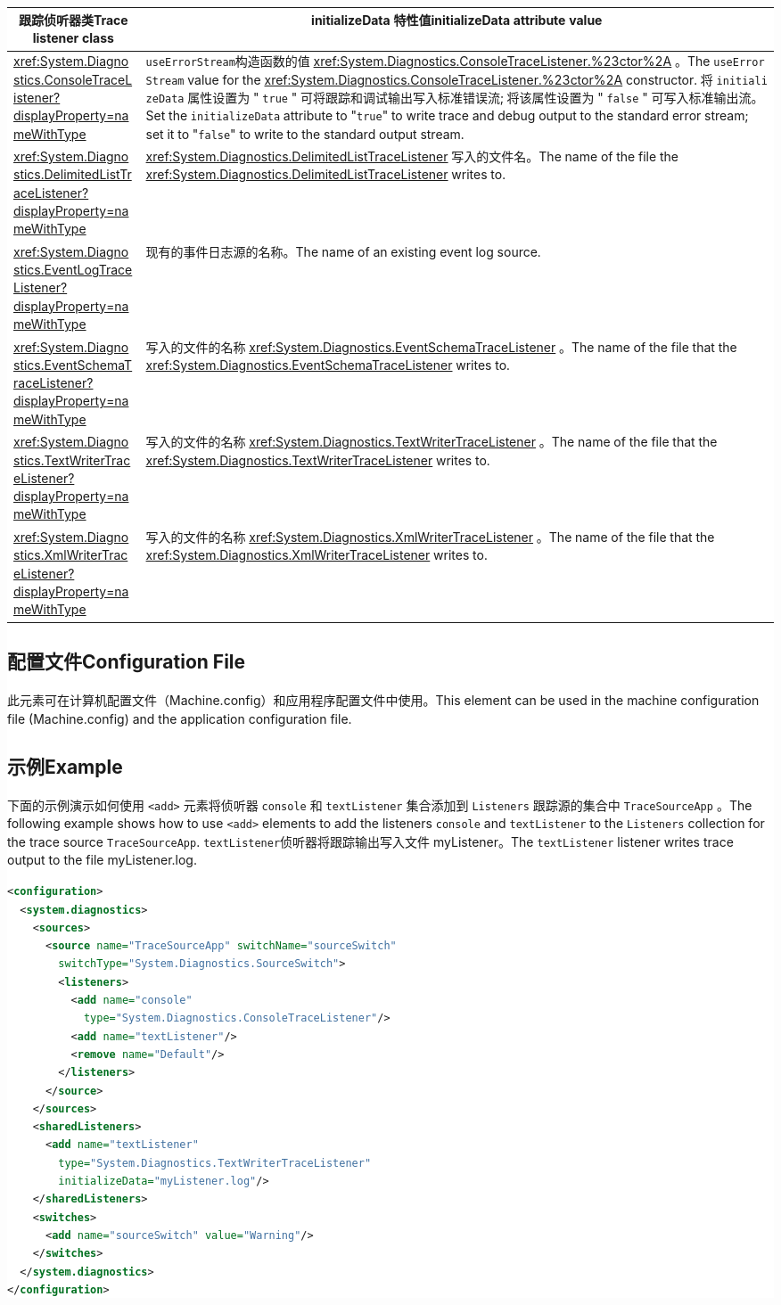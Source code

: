 |<span data-ttu-id="079be-149">跟踪侦听器类</span><span class="sxs-lookup"><span data-stu-id="079be-149">Trace listener class</span></span>|<span data-ttu-id="079be-150">initializeData 特性值</span><span class="sxs-lookup"><span data-stu-id="079be-150">initializeData attribute value</span></span>|  
|--------------------------|------------------------------------|  
|<xref:System.Diagnostics.ConsoleTraceListener?displayProperty=nameWithType>|<span data-ttu-id="079be-151">`useErrorStream`构造函数的值 <xref:System.Diagnostics.ConsoleTraceListener.%23ctor%2A> 。</span><span class="sxs-lookup"><span data-stu-id="079be-151">The `useErrorStream` value for the <xref:System.Diagnostics.ConsoleTraceListener.%23ctor%2A> constructor.</span></span>  <span data-ttu-id="079be-152">将 `initializeData` 属性设置为 " `true` " 可将跟踪和调试输出写入标准错误流; 将该属性设置为 " `false` " 可写入标准输出流。</span><span class="sxs-lookup"><span data-stu-id="079be-152">Set the `initializeData` attribute to "`true`" to write trace and debug output to the standard error stream; set it to "`false`" to write to the standard output stream.</span></span>|  
|<xref:System.Diagnostics.DelimitedListTraceListener?displayProperty=nameWithType>|<span data-ttu-id="079be-153"><xref:System.Diagnostics.DelimitedListTraceListener> 写入的文件名。</span><span class="sxs-lookup"><span data-stu-id="079be-153">The name of the file the <xref:System.Diagnostics.DelimitedListTraceListener> writes to.</span></span>|  
|<xref:System.Diagnostics.EventLogTraceListener?displayProperty=nameWithType>|<span data-ttu-id="079be-154">现有的事件日志源的名称。</span><span class="sxs-lookup"><span data-stu-id="079be-154">The name of an existing event log source.</span></span>|  
|<xref:System.Diagnostics.EventSchemaTraceListener?displayProperty=nameWithType>|<span data-ttu-id="079be-155">写入的文件的名称 <xref:System.Diagnostics.EventSchemaTraceListener> 。</span><span class="sxs-lookup"><span data-stu-id="079be-155">The name of the file that the <xref:System.Diagnostics.EventSchemaTraceListener> writes to.</span></span>|  
|<xref:System.Diagnostics.TextWriterTraceListener?displayProperty=nameWithType>|<span data-ttu-id="079be-156">写入的文件的名称 <xref:System.Diagnostics.TextWriterTraceListener> 。</span><span class="sxs-lookup"><span data-stu-id="079be-156">The name of the file that the <xref:System.Diagnostics.TextWriterTraceListener> writes to.</span></span>|  
|<xref:System.Diagnostics.XmlWriterTraceListener?displayProperty=nameWithType>|<span data-ttu-id="079be-157">写入的文件的名称 <xref:System.Diagnostics.XmlWriterTraceListener> 。</span><span class="sxs-lookup"><span data-stu-id="079be-157">The name of the file that the <xref:System.Diagnostics.XmlWriterTraceListener> writes to.</span></span>|  
  
## <a name="configuration-file"></a><span data-ttu-id="079be-158">配置文件</span><span class="sxs-lookup"><span data-stu-id="079be-158">Configuration File</span></span>  
 <span data-ttu-id="079be-159">此元素可在计算机配置文件（Machine.config）和应用程序配置文件中使用。</span><span class="sxs-lookup"><span data-stu-id="079be-159">This element can be used in the machine configuration file (Machine.config) and the application configuration file.</span></span>  
  
## <a name="example"></a><span data-ttu-id="079be-160">示例</span><span class="sxs-lookup"><span data-stu-id="079be-160">Example</span></span>  
 <span data-ttu-id="079be-161">下面的示例演示如何使用 `<add>` 元素将侦听器 `console` 和 `textListener` 集合添加到 `Listeners` 跟踪源的集合中 `TraceSourceApp` 。</span><span class="sxs-lookup"><span data-stu-id="079be-161">The following example shows how to use `<add>` elements to add the listeners `console` and `textListener` to the `Listeners` collection for the trace source `TraceSourceApp`.</span></span> <span data-ttu-id="079be-162">`textListener`侦听器将跟踪输出写入文件 myListener。</span><span class="sxs-lookup"><span data-stu-id="079be-162">The `textListener` listener writes trace output to the file myListener.log.</span></span>  
  
```xml  
<configuration>  
  <system.diagnostics>  
    <sources>  
      <source name="TraceSourceApp" switchName="sourceSwitch"
        switchType="System.Diagnostics.SourceSwitch">  
        <listeners>  
          <add name="console"
            type="System.Diagnostics.ConsoleTraceListener"/>  
          <add name="textListener"/>  
          <remove name="Default"/>  
        </listeners>  
      </source>  
    </sources>  
    <sharedListeners>  
      <add name="textListener"
        type="System.Diagnostics.TextWriterTraceListener"
        initializeData="myListener.log"/>  
    </sharedListeners>  
    <switches>  
      <add name="sourceSwitch" value="Warning"/>  
    </switches>  
  </system.diagnostics>  
</configuration>
```  
  